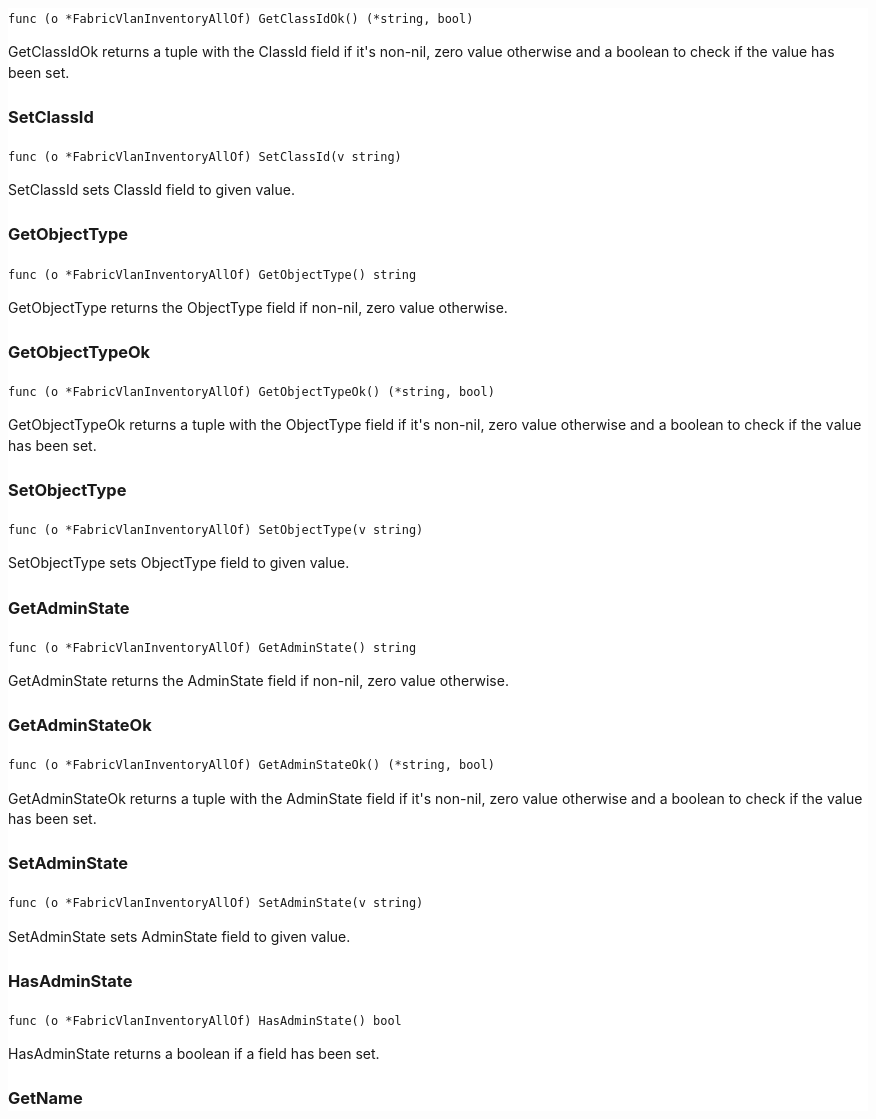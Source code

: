 `func (o *FabricVlanInventoryAllOf) GetClassIdOk() (*string, bool)`

GetClassIdOk returns a tuple with the ClassId field if it's non-nil, zero value otherwise
and a boolean to check if the value has been set.

### SetClassId

`func (o *FabricVlanInventoryAllOf) SetClassId(v string)`

SetClassId sets ClassId field to given value.


### GetObjectType

`func (o *FabricVlanInventoryAllOf) GetObjectType() string`

GetObjectType returns the ObjectType field if non-nil, zero value otherwise.

### GetObjectTypeOk

`func (o *FabricVlanInventoryAllOf) GetObjectTypeOk() (*string, bool)`

GetObjectTypeOk returns a tuple with the ObjectType field if it's non-nil, zero value otherwise
and a boolean to check if the value has been set.

### SetObjectType

`func (o *FabricVlanInventoryAllOf) SetObjectType(v string)`

SetObjectType sets ObjectType field to given value.


### GetAdminState

`func (o *FabricVlanInventoryAllOf) GetAdminState() string`

GetAdminState returns the AdminState field if non-nil, zero value otherwise.

### GetAdminStateOk

`func (o *FabricVlanInventoryAllOf) GetAdminStateOk() (*string, bool)`

GetAdminStateOk returns a tuple with the AdminState field if it's non-nil, zero value otherwise
and a boolean to check if the value has been set.

### SetAdminState

`func (o *FabricVlanInventoryAllOf) SetAdminState(v string)`

SetAdminState sets AdminState field to given value.

### HasAdminState

`func (o *FabricVlanInventoryAllOf) HasAdminState() bool`

HasAdminState returns a boolean if a field has been set.

### GetName

